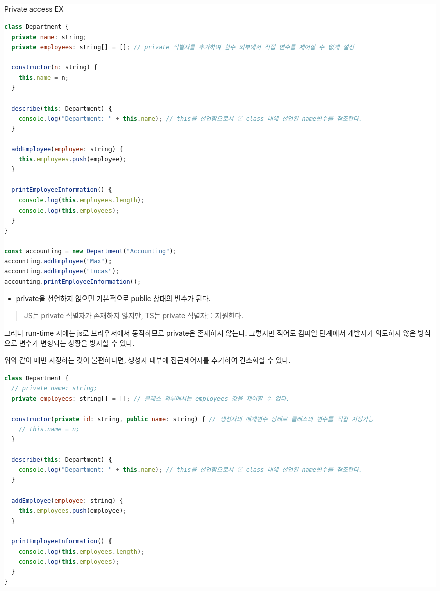 Private access EX

```jsx
class Department {
  private name: string;
  private employees: string[] = []; // private 식별자를 추가하여 함수 외부에서 직접 변수를 제어할 수 없게 설정

  constructor(n: string) {
    this.name = n;
  }

  describe(this: Department) {
    console.log("Department: " + this.name); // this를 선언함으로서 본 class 내에 선언된 name변수를 참조한다.
  }

  addEmployee(employee: string) {
    this.employees.push(employee);
  }

  printEmployeeInformation() {
    console.log(this.employees.length);
    console.log(this.employees);
  }
}

const accounting = new Department("Accounting");
accounting.addEmployee("Max");
accounting.addEmployee("Lucas");
accounting.printEmployeeInformation();
```

* private을 선언하지 않으면 기본적으로 public 상태의 변수가 된다.

> JS는 private 식별자가 존재하지 않지만, TS는 private 식별자를 지원한다.
> 

그러나 run-time 시에는 js로 브라우저에서 동작하므로 private은 존재하지 않는다. 그렇지만 적어도 컴파일 단계에서 개발자가 의도하지 않은 방식으로 변수가 변형되는 상황을 방지할 수 있다.

위와 같이 매번 지정하는 것이 불편하다면, 생성자 내부에 접근제어자를 추가하여 간소화할 수 있다.

```jsx
class Department {
  // private name: string;
  private employees: string[] = []; // 클래스 외부에서는 employees 값을 제어할 수 없다.

  constructor(private id: string, public name: string) { // 생성자의 매개변수 상태로 클래스의 변수를 직접 지정가능
    // this.name = n;
  }

  describe(this: Department) {
    console.log("Department: " + this.name); // this를 선언함으로서 본 class 내에 선언된 name변수를 참조한다.
  }

  addEmployee(employee: string) {
    this.employees.push(employee);
  }

  printEmployeeInformation() {
    console.log(this.employees.length);
    console.log(this.employees);
  }
}
```

